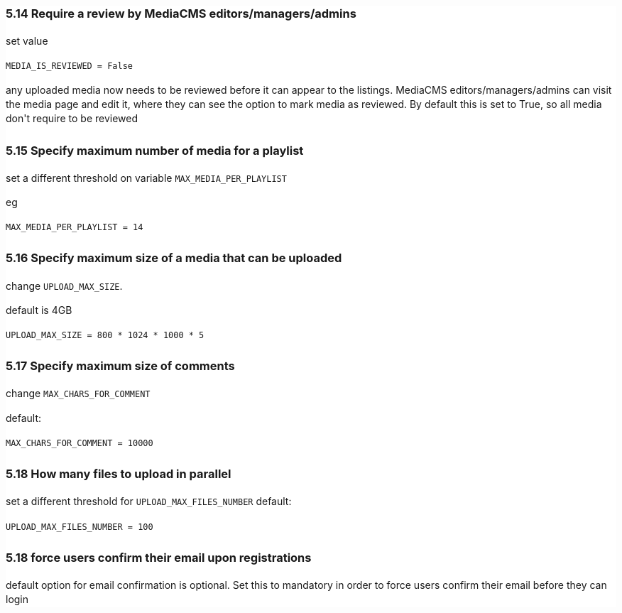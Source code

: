 ### 5.14 Require a review by MediaCMS editors/managers/admins

set value

```
MEDIA_IS_REVIEWED = False
```

any uploaded media now needs to be reviewed before it can appear to the listings.
MediaCMS editors/managers/admins can visit the media page and edit it, where they can see the option to mark media as reviewed. By default this is set to True, so all media don't require to be reviewed

### 5.15 Specify maximum number of media for a playlist

set a different threshold on variable `MAX_MEDIA_PER_PLAYLIST`

eg

```
MAX_MEDIA_PER_PLAYLIST = 14
```

### 5.16 Specify maximum size of a media that can be uploaded

change `UPLOAD_MAX_SIZE`.

default is 4GB

```
UPLOAD_MAX_SIZE = 800 * 1024 * 1000 * 5
```

### 5.17 Specify maximum size of comments

change `MAX_CHARS_FOR_COMMENT`

default:

```
MAX_CHARS_FOR_COMMENT = 10000
```

### 5.18 How many files to upload in parallel

set a different threshold for `UPLOAD_MAX_FILES_NUMBER`
default:

```
UPLOAD_MAX_FILES_NUMBER = 100
```

### 5.18 force users confirm their email upon registrations

default option for email confirmation is optional. Set this to mandatory in order to force users confirm their email before they can login
